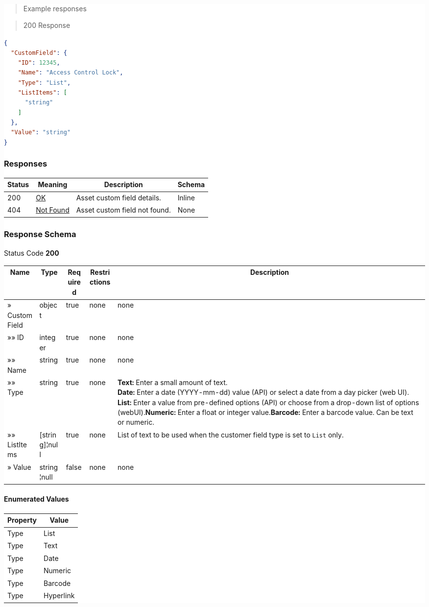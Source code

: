> Example responses

> 200 Response

```json
{
  "CustomField": {
    "ID": 12345,
    "Name": "Access Control Lock",
    "Type": "List",
    "ListItems": [
      "string"
    ]
  },
  "Value": "string"
}
```

<h3 id="0cade26c1117fd0d0922461b681df3b9-responses">Responses</h3>

|Status|Meaning|Description|Schema|
|---|---|---|---|
|200|[OK](https://tools.ietf.org/html/rfc7231#section-6.3.1)|Asset custom field details.|Inline|
|404|[Not Found](https://tools.ietf.org/html/rfc7231#section-6.5.4)|Asset custom field not found.|None|

<h3 id="0cade26c1117fd0d0922461b681df3b9-responseschema">Response Schema</h3>

Status Code **200**

|Name|Type|Required|Restrictions|Description|
|---|---|---|---|---|
|» CustomField|object|true|none|none|
|»» ID|integer|true|none|none|
|»» Name|string|true|none|none|
|»» Type|string|true|none|<b>Text:</b> Enter a small amount of text.<br /><b>Date:</b> Enter a date (YYYY-mm-dd) value (API) or select a date from a day picker (web UI).<br /><b>List:</b> Enter a value from pre-defined options (API) or choose from a drop-down list of options (webUI).<b>Numeric:</b> Enter a float or integer value.<b>Barcode:</b> Enter a barcode value. Can be text or numeric.|
|»» ListItems|[string]¦null|true|none|List of text to be used when the customer field type is set to `List` only.|
|» Value|string¦null|false|none|none|

#### Enumerated Values

|Property|Value|
|---|---|
|Type|List|
|Type|Text|
|Type|Date|
|Type|Numeric|
|Type|Barcode|
|Type|Hyperlink|
